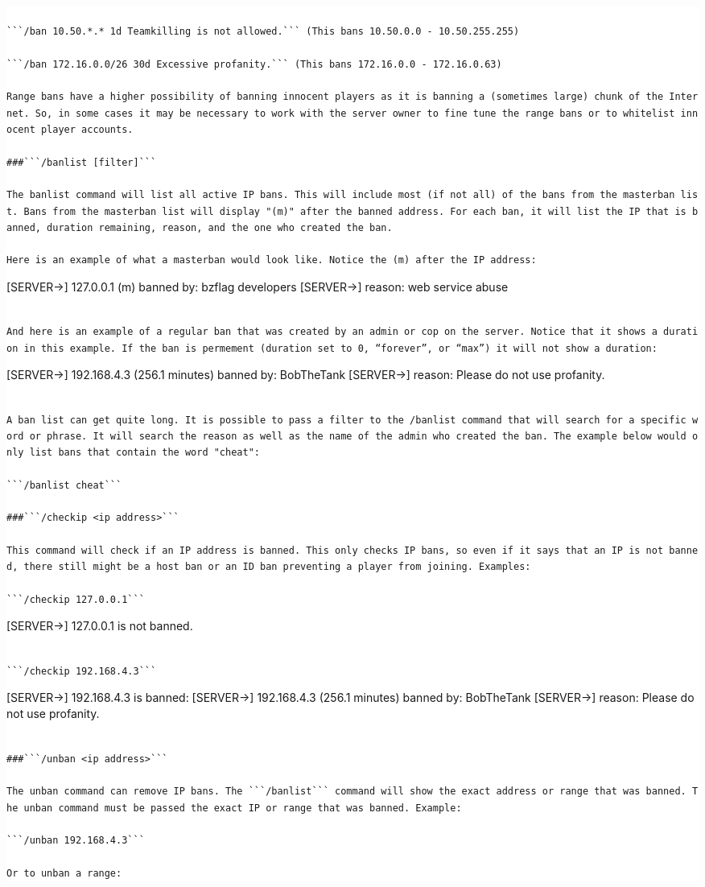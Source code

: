 ```

```/ban 10.50.*.* 1d Teamkilling is not allowed.``` (This bans 10.50.0.0 - 10.50.255.255)

```/ban 172.16.0.0/26 30d Excessive profanity.``` (This bans 172.16.0.0 - 172.16.0.63)

Range bans have a higher possibility of banning innocent players as it is banning a (sometimes large) chunk of the Internet. So, in some cases it may be necessary to work with the server owner to fine tune the range bans or to whitelist innocent player accounts.

###```/banlist [filter]```

The banlist command will list all active IP bans. This will include most (if not all) of the bans from the masterban list. Bans from the masterban list will display "(m)" after the banned address. For each ban, it will list the IP that is banned, duration remaining, reason, and the one who created the ban.

Here is an example of what a masterban would look like. Notice the (m) after the IP address:

```
[SERVER->] 127.0.0.1 (m) banned by: bzflag developers
[SERVER->] reason: web service abuse
```

And here is an example of a regular ban that was created by an admin or cop on the server. Notice that it shows a duration in this example. If the ban is permement (duration set to 0, “forever”, or “max”) it will not show a duration:

```
[SERVER->] 192.168.4.3 (256.1 minutes) banned by: BobTheTank
[SERVER->] reason: Please do not use profanity.
```

A ban list can get quite long. It is possible to pass a filter to the /banlist command that will search for a specific word or phrase. It will search the reason as well as the name of the admin who created the ban. The example below would only list bans that contain the word "cheat":

```/banlist cheat```

###```/checkip <ip address>```

This command will check if an IP address is banned. This only checks IP bans, so even if it says that an IP is not banned, there still might be a host ban or an ID ban preventing a player from joining. Examples:

```/checkip 127.0.0.1```

```
[SERVER->] 127.0.0.1 is not banned.
```

```/checkip 192.168.4.3```

```
[SERVER->] 192.168.4.3 is banned:
[SERVER->] 192.168.4.3 (256.1 minutes) banned by: BobTheTank
[SERVER->]    reason: Please do not use profanity.
```

###```/unban <ip address>```

The unban command can remove IP bans. The ```/banlist``` command will show the exact address or range that was banned. The unban command must be passed the exact IP or range that was banned. Example:
 
```/unban 192.168.4.3```
 
Or to unban a range:
```